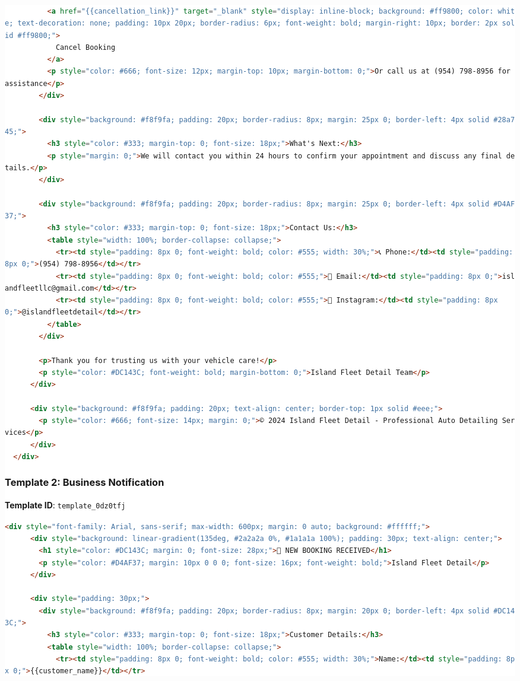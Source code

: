 ```html
          <a href="{{cancellation_link}}" target="_blank" style="display: inline-block; background: #ff9800; color: white; text-decoration: none; padding: 10px 20px; border-radius: 6px; font-weight: bold; margin-right: 10px; border: 2px solid #ff9800;">
            Cancel Booking
          </a>
          <p style="color: #666; font-size: 12px; margin-top: 10px; margin-bottom: 0;">Or call us at (954) 798-8956 for assistance</p>
        </div>

        <div style="background: #f8f9fa; padding: 20px; border-radius: 8px; margin: 25px 0; border-left: 4px solid #28a745;">
          <h3 style="color: #333; margin-top: 0; font-size: 18px;">What's Next:</h3>
          <p style="margin: 0;">We will contact you within 24 hours to confirm your appointment and discuss any final details.</p>
        </div>

        <div style="background: #f8f9fa; padding: 20px; border-radius: 8px; margin: 25px 0; border-left: 4px solid #D4AF37;">
          <h3 style="color: #333; margin-top: 0; font-size: 18px;">Contact Us:</h3>
          <table style="width: 100%; border-collapse: collapse;">
            <tr><td style="padding: 8px 0; font-weight: bold; color: #555; width: 30%;">📞 Phone:</td><td style="padding: 8px 0;">(954) 798-8956</td></tr>
            <tr><td style="padding: 8px 0; font-weight: bold; color: #555;">📧 Email:</td><td style="padding: 8px 0;">islandfleetllc@gmail.com</td></tr>
            <tr><td style="padding: 8px 0; font-weight: bold; color: #555;">📱 Instagram:</td><td style="padding: 8px 0;">@islandfleetdetail</td></tr>
          </table>
        </div>

        <p>Thank you for trusting us with your vehicle care!</p>
        <p style="color: #DC143C; font-weight: bold; margin-bottom: 0;">Island Fleet Detail Team</p>
      </div>

      <div style="background: #f8f9fa; padding: 20px; text-align: center; border-top: 1px solid #eee;">
        <p style="color: #666; font-size: 14px; margin: 0;">© 2024 Island Fleet Detail - Professional Auto Detailing Services</p>
      </div>
  </div>
```

### Template 2: Business Notification
**Template ID**: `template_0dz0tfj`

```html
<div style="font-family: Arial, sans-serif; max-width: 600px; margin: 0 auto; background: #ffffff;">
      <div style="background: linear-gradient(135deg, #2a2a2a 0%, #1a1a1a 100%); padding: 30px; text-align: center;">
        <h1 style="color: #DC143C; margin: 0; font-size: 28px;">🚗 NEW BOOKING RECEIVED</h1>
        <p style="color: #D4AF37; margin: 10px 0 0 0; font-size: 16px; font-weight: bold;">Island Fleet Detail</p>
      </div>

      <div style="padding: 30px;">
        <div style="background: #f8f9fa; padding: 20px; border-radius: 8px; margin: 20px 0; border-left: 4px solid #DC143C;">
          <h3 style="color: #333; margin-top: 0; font-size: 18px;">Customer Details:</h3>
          <table style="width: 100%; border-collapse: collapse;">
            <tr><td style="padding: 8px 0; font-weight: bold; color: #555; width: 30%;">Name:</td><td style="padding: 8px 0;">{{customer_name}}</td></tr>
```